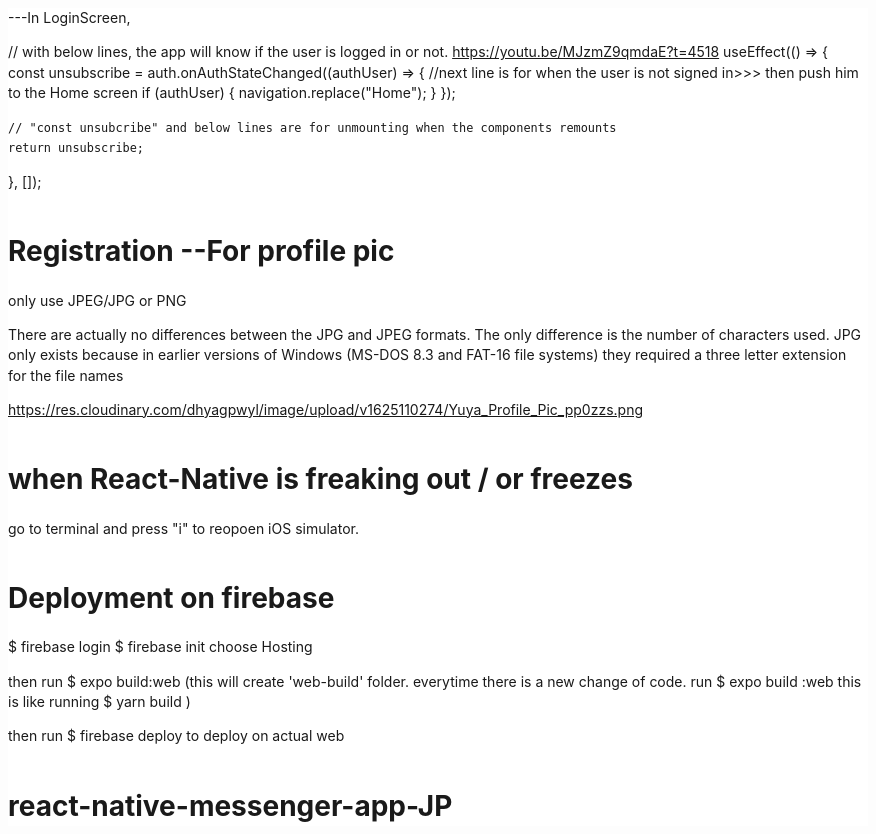 ---In LoginScreen,

// with below lines, the app will know if the user is logged in or not. https://youtu.be/MJzmZ9qmdaE?t=4518
useEffect(() => {
const unsubscribe = auth.onAuthStateChanged((authUser) => {
//next line is for when the user is not signed in>>> then push him to the Home screen
if (authUser) {
navigation.replace("Home");
}
});

    // "const unsubcribe" and below lines are for unmounting when the components remounts
    return unsubscribe;

}, []);

# Registration --For profile pic

only use JPEG/JPG or PNG

There are actually no differences between the JPG and JPEG formats. The only difference is the number of characters used. JPG only exists because in earlier versions of Windows (MS-DOS 8.3 and FAT-16 file systems) they required a three letter extension for the file names

https://res.cloudinary.com/dhyagpwyl/image/upload/v1625110274/Yuya_Profile_Pic_pp0zzs.png

# when React-Native is freaking out / or freezes

go to terminal and press "i" to reopoen iOS simulator.

# Deployment on firebase

$ firebase login
$ firebase init
choose Hosting

then run $ expo build:web
(this will create 'web-build' folder.
everytime there is a new change of code. run $ expo build :web
this is like running $ yarn build )

then run $ firebase deploy
to deploy on actual web
# react-native-messenger-app-JP
